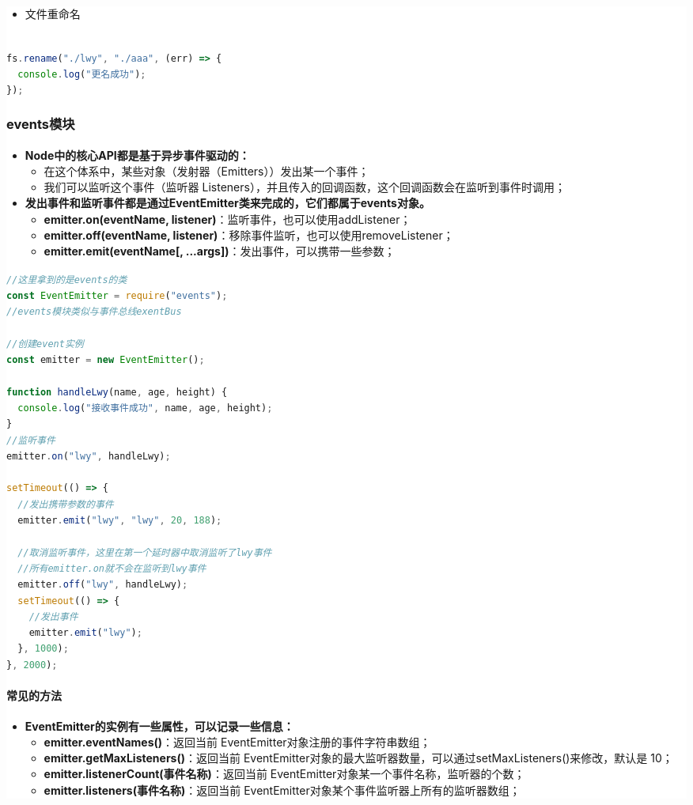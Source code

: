- 文件重命名

```js

fs.rename("./lwy", "./aaa", (err) => {
  console.log("更名成功");
});
```

### events模块

- **Node中的核心API都是基于异步事件驱动的：**
  - 在这个体系中，某些对象（发射器（Emitters））发出某一个事件；
  - 我们可以监听这个事件（监听器 Listeners），并且传入的回调函数，这个回调函数会在监听到事件时调用；
- **发出事件和监听事件都是通过EventEmitter类来完成的，它们都属于events对象。**
  - **emitter.on(eventName, listener)**：监听事件，也可以使用addListener；
  - **emitter.off(eventName, listener)**：移除事件监听，也可以使用removeListener；
  - **emitter.emit(eventName[, ...args])**：发出事件，可以携带一些参数；

```js
//这里拿到的是events的类
const EventEmitter = require("events");
//events模块类似与事件总线exentBus

//创建event实例
const emitter = new EventEmitter();

function handleLwy(name, age, height) {
  console.log("接收事件成功", name, age, height);
}
//监听事件
emitter.on("lwy", handleLwy);

setTimeout(() => {
  //发出携带参数的事件
  emitter.emit("lwy", "lwy", 20, 188);

  //取消监听事件，这里在第一个延时器中取消监听了lwy事件
  //所有emitter.on就不会在监听到lwy事件
  emitter.off("lwy", handleLwy);
  setTimeout(() => {
    //发出事件
    emitter.emit("lwy");
  }, 1000);
}, 2000);

```

#### 常见的方法

- **EventEmitter的实例有一些属性，可以记录一些信息：**
  - **emitter.eventNames()**：返回当前 EventEmitter对象注册的事件字符串数组；
  - **emitter.getMaxListeners()**：返回当前 EventEmitter对象的最大监听器数量，可以通过setMaxListeners()来修改，默认是
    10；
  - **emitter.listenerCount(事件名称)**：返回当前 EventEmitter对象某一个事件名称，监听器的个数；
  - **emitter.listeners(事件名称)**：返回当前 EventEmitter对象某个事件监听器上所有的监听器数组；
